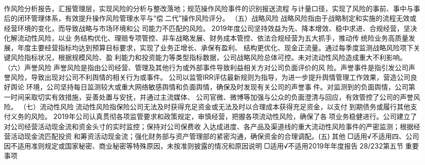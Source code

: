 作风险分析报告，汇报管理层，实现风险的分析与整改落地；规范操作风险事件的识别报送流程
与计量口径，实现了风险的事前、事中与事后的闭环管理体系，有效提升操作风险管理水平与“偿
二代”操作风险评分。
（五）战略风险
战略风险指由于战略制定和实施的流程无效或经营环境的变化，而导致战略与市场环境和公
司能力不匹配的风险。
2019年度公司坚持效益为先、降本增效、稳中求进、合规经营，坚决化解流动性风险，以业
务结构优化、理赔专项管控、非车战略发展、财务成本管控、依法合规经营为五大抓手，推动传
统险业务高质量发展，年度主要经营指标均达到预算目标要求，实现了业务正增长、承保有盈利、
结构更优化、现金正流量。通过每季度监测战略风险项下关键风险指标状况，根据规模风险、盈
利能力和投资能力等类型指标数据，公司战略风险总体可控。未对流动性风险造成重大不利影响。
（六）声誉风险
声誉风险是指由公司经营、管理及其他行为或外部事件导致利益相关方对公司负面评价的风
险。声誉事件是指引发公司声誉风险，导致出现对公司不利舆情的相关行为或事件。
公司以监管IRR评估最新规则为指导，为进一步提升舆情管理工作效果，营造公司良好舆论
环境，公司坚持每日监测较大或重大网络敏感舆情和负面舆情，确保及时发现有关公司的声誉事
件。对监测到的负面舆情，公司第一时间采取切实有效措施，妥善处置与安抚，并通过主流媒体、
公司官微、微博等加强与公众的负面澄清与回应，有效管控了公司的声誉风险。
（七）流动性风险
流动性风险指保险公司无法及时获得充足资金或无法及时以合理成本获得充足资金，以支付
到期债务或履行其他支付义务的风险。
2019年公司认真贯彻各项监管要求和政策规定，审慎经营，把握各项流动性风险，确保了各
项业务稳健进行。公司建立了对公司经营活动现金流和资金头寸的实时监控；保持对公司保费收
入达成进度、各产品及渠道线的重大流动性风险事件的严密监测；根据经营活动现金流匹配投资
和筹资活动现金流；强化财务部与资产管理部的紧密沟通，确保资金的合理调配。(五)
其他
□适用√不适用四、公司因不适用准则规定或国家秘密、商业秘密等特殊原因，未按准则披露的情况和原因说明
□适用√不适用2019年年度报告
28/232第五节
重要事项